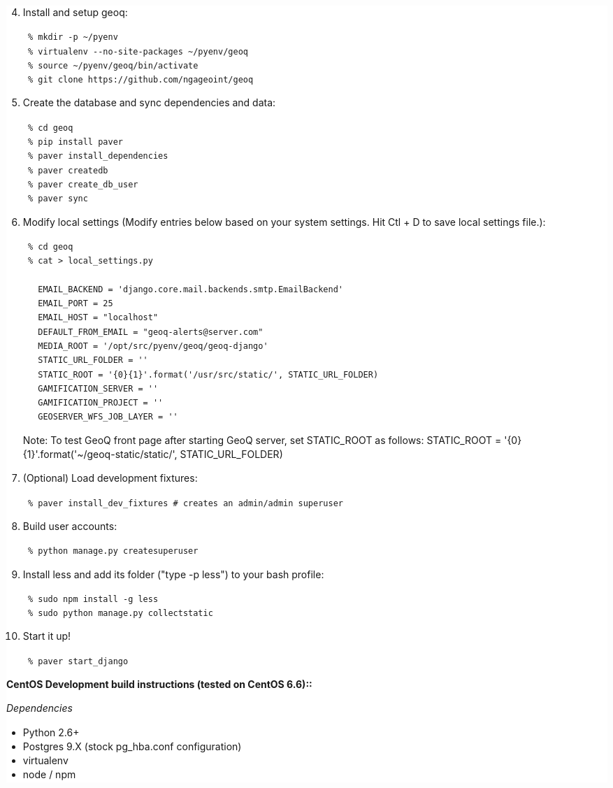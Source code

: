 4. Install and setup geoq:

        % mkdir -p ~/pyenv
        % virtualenv --no-site-packages ~/pyenv/geoq
        % source ~/pyenv/geoq/bin/activate
        % git clone https://github.com/ngageoint/geoq

5. Create the database and sync dependencies and data:

        % cd geoq
        % pip install paver
        % paver install_dependencies
        % paver createdb
        % paver create_db_user
        % paver sync

6. Modify local settings (Modify entries below based on your system settings. Hit Ctl + D to save local settings file.):

        % cd geoq
        % cat > local_settings.py
        
          EMAIL_BACKEND = 'django.core.mail.backends.smtp.EmailBackend'
          EMAIL_PORT = 25
          EMAIL_HOST = "localhost"
          DEFAULT_FROM_EMAIL = "geoq-alerts@server.com"
          MEDIA_ROOT = '/opt/src/pyenv/geoq/geoq-django'
          STATIC_URL_FOLDER = ''
          STATIC_ROOT = '{0}{1}'.format('/usr/src/static/', STATIC_URL_FOLDER)
          GAMIFICATION_SERVER = ''
          GAMIFICATION_PROJECT = ''
          GEOSERVER_WFS_JOB_LAYER = ''

	Note: To test GeoQ front page after starting GeoQ server, set STATIC_ROOT as follows:
		STATIC_ROOT = '{0}{1}'.format('~/geoq-static/static/', STATIC_URL_FOLDER)

6. (Optional) Load development fixtures:

        % paver install_dev_fixtures # creates an admin/admin superuser

7. Build user accounts:

        % python manage.py createsuperuser

8. Install less and add its folder ("type -p less") to your bash profile:

        % sudo npm install -g less
        % sudo python manage.py collectstatic

9. Start it up!

        % paver start_django
        
**CentOS Development build instructions (tested on CentOS 6.6)::**

*Dependencies*

* Python 2.6+
* Postgres 9.X (stock pg_hba.conf configuration)
* virtualenv
* node / npm
